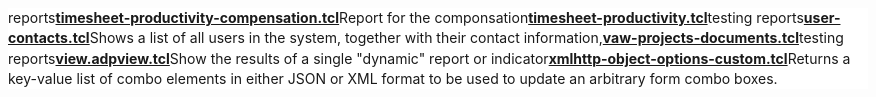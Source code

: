 reports</td></tr><tr valign="top"><td style="width:35%"><b><a href="http://www.project-open.net/api-doc/content-page-view?version_id=7036&amp;path=packages/intranet-reporting/www/timesheet-productivity-compensation.tcl">timesheet-productivity-compensation.tcl</a></b></td><td>Report for the componsation</td></tr><tr valign="top"><td style="width:35%"><b><a href="http://www.project-open.net/api-doc/content-page-view?version_id=7036&amp;path=packages/intranet-reporting/www/timesheet-productivity.tcl">timesheet-productivity.tcl</a></b></td><td>testing reports</td></tr><tr valign="top"><td style="width:35%"><b><a href="http://www.project-open.net/api-doc/content-page-view?version_id=7036&amp;path=packages/intranet-reporting/www/user-contacts.tcl">user-contacts.tcl</a></b></td><td>Shows a list of all users in the system, together with their contact information,</td></tr><tr valign="top"><td style="width:35%"><b><a href="http://www.project-open.net/api-doc/content-page-view?version_id=7036&amp;path=packages/intranet-reporting/www/vaw-projects-documents.tcl">vaw-projects-documents.tcl</a></b></td><td>testing reports</td></tr><tr valign="top"><td style="width:35%"><b><a href="http://www.project-open.net/api-doc/content-page-view?version_id=7036&amp;path=packages/intranet-reporting/www/view.adp">view.adp</a></b></td><td></td></tr><tr valign="top"><td style="width:35%"><b><a href="http://www.project-open.net/api-doc/content-page-view?version_id=7036&amp;path=packages/intranet-reporting/www/view.tcl">view.tcl</a></b></td><td>Show the results of a single &quot;dynamic&quot; report or indicator</td></tr><tr valign="top"><td style="width:35%"><b><a href="http://www.project-open.net/api-doc/content-page-view?version_id=7036&amp;path=packages/intranet-reporting/www/xmlhttp-object-options-custom.tcl">xmlhttp-object-options-custom.tcl</a></b></td><td>Returns a key-value list of combo elements in either JSON or XML format to be used to update an arbitrary form combo boxes.</td></tr></table>

